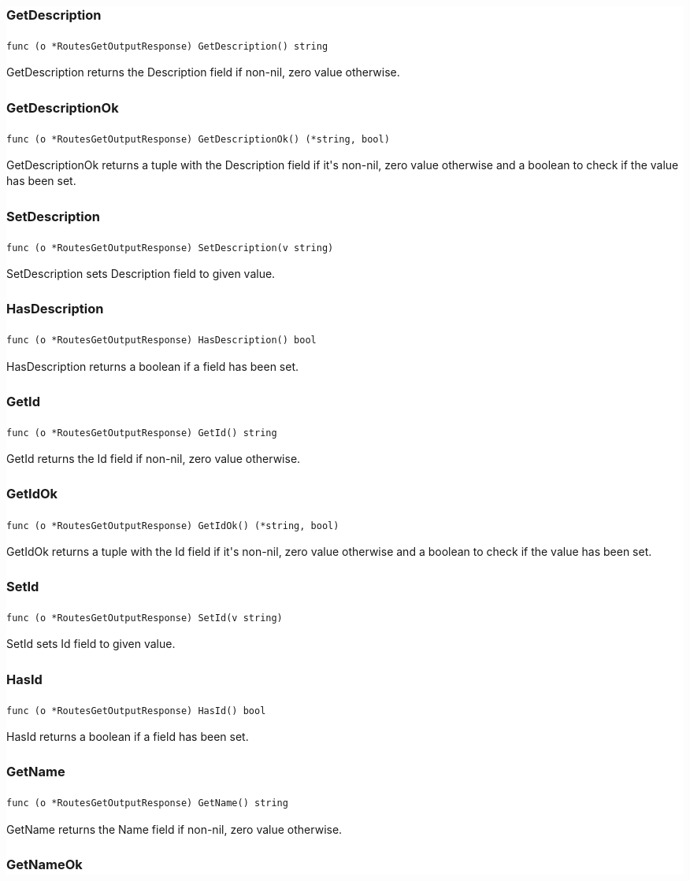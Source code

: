 ### GetDescription

`func (o *RoutesGetOutputResponse) GetDescription() string`

GetDescription returns the Description field if non-nil, zero value otherwise.

### GetDescriptionOk

`func (o *RoutesGetOutputResponse) GetDescriptionOk() (*string, bool)`

GetDescriptionOk returns a tuple with the Description field if it's non-nil, zero value otherwise
and a boolean to check if the value has been set.

### SetDescription

`func (o *RoutesGetOutputResponse) SetDescription(v string)`

SetDescription sets Description field to given value.

### HasDescription

`func (o *RoutesGetOutputResponse) HasDescription() bool`

HasDescription returns a boolean if a field has been set.

### GetId

`func (o *RoutesGetOutputResponse) GetId() string`

GetId returns the Id field if non-nil, zero value otherwise.

### GetIdOk

`func (o *RoutesGetOutputResponse) GetIdOk() (*string, bool)`

GetIdOk returns a tuple with the Id field if it's non-nil, zero value otherwise
and a boolean to check if the value has been set.

### SetId

`func (o *RoutesGetOutputResponse) SetId(v string)`

SetId sets Id field to given value.

### HasId

`func (o *RoutesGetOutputResponse) HasId() bool`

HasId returns a boolean if a field has been set.

### GetName

`func (o *RoutesGetOutputResponse) GetName() string`

GetName returns the Name field if non-nil, zero value otherwise.

### GetNameOk
